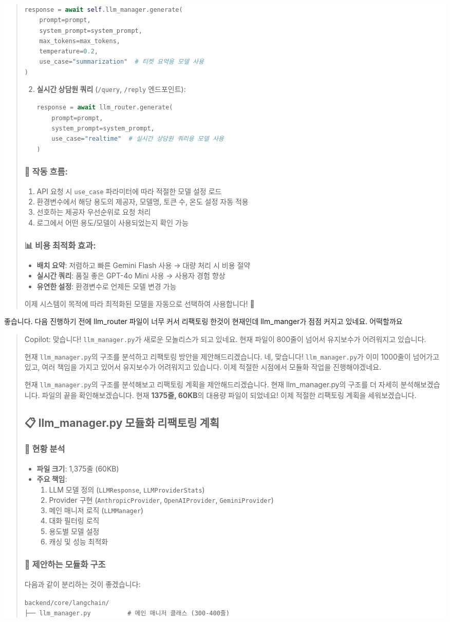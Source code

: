 >    ```python
>    response = await self.llm_manager.generate(
>        prompt=prompt,
>        system_prompt=system_prompt,
>        max_tokens=max_tokens,
>        temperature=0.2,
>        use_case="summarization"  # 티켓 요약용 모델 사용
>    )
>    ```
>
> 2. **실시간 상담원 쿼리** (`/query`, `/reply` 엔드포인트):
>    ```python
>    response = await llm_router.generate(
>        prompt=prompt,
>        system_prompt=system_prompt,
>        use_case="realtime"  # 실시간 상담원 쿼리용 모델 사용
>    )
>    ```
>
> ### 🚀 작동 흐름:
>
> 1. API 요청 시 `use_case` 파라미터에 따라 적절한 모델 설정 로드
> 2. 환경변수에서 해당 용도의 제공자, 모델명, 토큰 수, 온도 설정 자동 적용
> 3. 선호하는 제공자 우선순위로 요청 처리
> 4. 로그에서 어떤 용도/모델이 사용되었는지 확인 가능
>
> ### 📊 비용 최적화 효과:
>
> - **배치 요약**: 저렴하고 빠른 Gemini Flash 사용 → 대량 처리 시 비용 절약
> - **실시간 쿼리**: 품질 좋은 GPT-4o Mini 사용 → 사용자 경험 향상
> - **유연한 설정**: 환경변수로 언제든 모델 변경 가능
>
> 이제 시스템이 목적에 따라 최적화된 모델을 자동으로 선택하여 사용합니다! 🎉

좋습니다. 다음 진행하기 전에 llm_router 파일이 너무 커서 리팩토링 한것이 현재인데 llm_manger가 점점 커지고 있네요. 어떡할까요

> Copilot: 맞습니다! `llm_manager.py`가 새로운 모놀리스가 되고 있네요. 현재 파일이 800줄이 넘어서 유지보수가 어려워지고 있습니다.
>
> 현재 `llm_manager.py`의 구조를 분석하고 리팩토링 방안을 제안해드리겠습니다. 네, 맞습니다! `llm_manager.py`가 이미 1000줄이 넘어가고 있고, 여러 책임을 가지고 있어서 유지보수가 어려워지고 있습니다. 이제 적절한 시점에서 모듈화 작업을 진행해야겠네요.
>
> 현재 `llm_manager.py`의 구조를 분석해보고 리팩토링 계획을 제안해드리겠습니다. 현재 llm_manager.py의 구조를 더 자세히 분석해보겠습니다. 파일의 끝을 확인해보겠습니다. 현재 **1375줄, 60KB**의 대용량 파일이 되었네요! 이제 적절한 리팩토링 계획을 세워보겠습니다.
>
> ## 📋 llm_manager.py 모듈화 리팩토링 계획
>
> ### 🎯 **현황 분석**
>
> - **파일 크기**: 1,375줄 (60KB)
> - **주요 책임**:
>   1. LLM 모델 정의 (`LLMResponse`, `LLMProviderStats`)
>   2. Provider 구현 (`AnthropicProvider`, `OpenAIProvider`, `GeminiProvider`)
>   3. 메인 매니저 로직 (`LLMManager`)
>   4. 대화 필터링 로직
>   5. 용도별 모델 설정
>   6. 캐싱 및 성능 최적화
>
> ### 🔧 **제안하는 모듈화 구조**
>
> 다음과 같이 분리하는 것이 좋겠습니다:
>
> ```
> backend/core/langchain/
> ├── llm_manager.py          # 메인 매니저 클래스 (300-400줄)